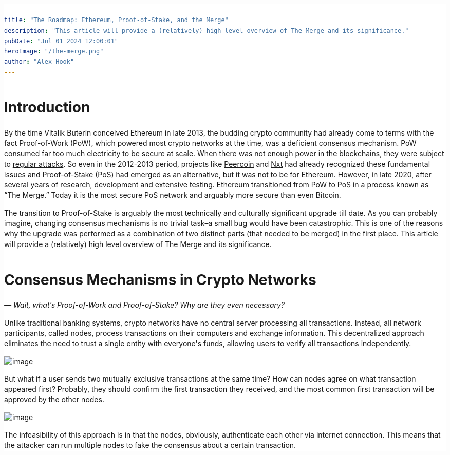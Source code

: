 ```yaml
---
title: "The Roadmap: Ethereum, Proof-of-Stake, and the Merge"
description: "This article will provide a (relatively) high level overview of The Merge and its significance."
pubDate: "Jul 01 2024 12:00:01"
heroImage: "/the-merge.png"
author: "Alex Hook"
---
```


# Introduction

By the time Vitalik Buterin conceived Ethereum in late 2013, the budding crypto community had already come to terms with the fact Proof-of-Work (PoW), which powered most crypto networks at the time, was a deficient consensus mechanism. PoW consumed far too much electricity to be secure at scale. When there was not enough power in the blockchains, they were subject to [regular attacks](https://www.coindesk.com/markets/2020/08/29/ethereum-classic-hit-by-third-51-attack-in-a-month/). So even in the 2012-2013 period, projects like [Peercoin](https://www.peercoin.net) and [Nxt](https://en.wikipedia.org/wiki/Nxt) had already recognized these fundamental issues and Proof-of-Stake (PoS) had emerged as an alternative, but it was not to be for Ethereum. However, in late 2020, after several years of research, development and extensive testing. Ethereum transitioned from PoW to PoS in a process known as “The Merge.” Today it is the most secure PoS network and arguably more secure than even Bitcoin.

The transition to Proof-of-Stake is arguably the most technically and culturally significant upgrade till date. As you can probably imagine, changing consensus mechanisms is no trivial task–a small bug would have been catastrophic. This is one of the reasons why the upgrade was performed as a combination of two distinct parts (that needed to be merged) in the first place. This article will provide a (relatively) high level overview of The Merge and its significance.

# Consensus Mechanisms in Crypto Networks

_— Wait, what’s Proof-of-Work and Proof-of-Stake? Why are they even necessary?_

Unlike traditional banking systems, crypto networks have no central server processing all transactions. Instead, all network participants, called nodes, process transactions on their computers and exchange information. This decentralized approach eliminates the need to trust a single entity with everyone's funds, allowing users to verify all transactions independently.

![image](../assets/TheRoadmapEthereumProofofStakeandtheMerge/image4.png)

But what if a user sends two mutually exclusive transactions at the same time? How can nodes agree on what transaction appeared first? Probably, they should confirm the first transaction they received, and the most common first transaction will be approved by the other nodes.

![image](../assets/TheRoadmapEthereumProofofStakeandtheMerge/image6.png)

The infeasibility of this approach is in that the nodes, obviously, authenticate each other via internet connection. This means that the attacker can run multiple nodes to fake the consensus about a certain transaction.
